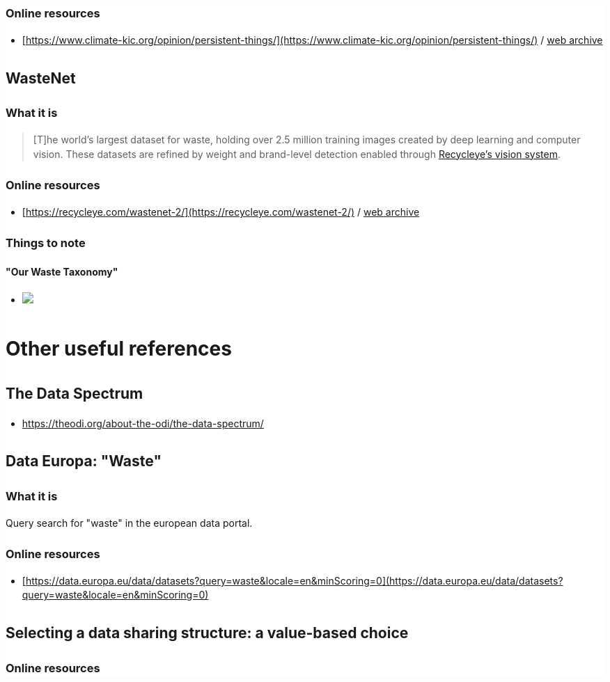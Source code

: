### Online resources

- [https://www.climate-kic.org/opinion/persistent-things/](https://www.climate-kic.org/opinion/persistent-things/) / [web archive](https://web.archive.org/web/20210118061611/https://www.climate-kic.org/opinion/persistent-things/)

## WasteNet

### What it is

> [T]he world’s largest dataset for waste, holding over 2.5 million training images created by deep learning and computer vision.
These datasets are refined by weight and brand-level detection enabled through [Recycleye’s vision system](https://recycleye.com/artificial-intelligence-total-waste/).

### Online resources

- [https://recycleye.com/wastenet-2/](https://recycleye.com/wastenet-2/) / [web archive](https://web.archive.org/web/20210615121437/https://recycleye.com/wastenet-2/)


### Things to note

#### "Our Waste Taxonomy"

- ![](https://web.archive.org/web/20210615121547/https://secureservercdn.net/160.153.138.219/k58.7f8.myftpupload.com/wp-content/uploads/2020/12/Screenshot-2020-12-03-at-3.07.41-PM.png)

# Other useful references

## The Data Spectrum

- https://theodi.org/about-the-odi/the-data-spectrum/

## Data Europa: "Waste"

### What it is

Query search for "waste" in the european data portal.

### Online resources

- [https://data.europa.eu/data/datasets?query=waste&locale=en&minScoring=0](https://data.europa.eu/data/datasets?query=waste&locale=en&minScoring=0)

## Selecting a data sharing structure: a value-based choice

### Online resources
